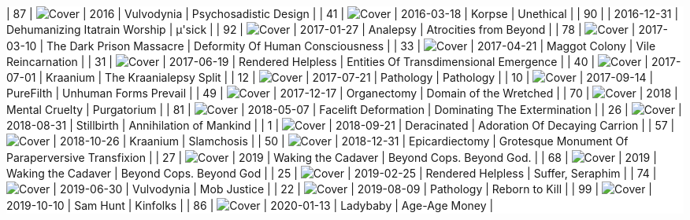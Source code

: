 | 87 | ![Cover](https://i.discogs.com/TUwqof8QiuYR_KQtrHIisJV31Z1Y-lEWs02dPIttjY0/rs:fit/g:sm/q:40/h:150/w:150/czM6Ly9kaXNjb2dz/LWRhdGFiYXNlLWlt/YWdlcy9SLTg3MzU5/OTQtMTQ2NzY1NDg3/NS01MTkzLmpwZWc.jpeg) | 2016 | Vulvodynia | Psychosadistic Design |
| 41 | ![Cover](https://i.discogs.com/MyHVqgLn75MZXBBBmym0pPOg72QtFYQLx1RtyQ0uOaw/rs:fit/g:sm/q:40/h:150/w:150/czM6Ly9kaXNjb2dz/LWRhdGFiYXNlLWlt/YWdlcy9SLTg0Mjc4/MjktMTQ2MTQxNTgx/Mi00MTEzLmpwZWc.jpeg) | 2016-03-18 | Korpse | Unethical |
| 90 |  | 2016-12-31 | Dehumanizing Itatrain Worship | μ&#39;sick |
| 92 | ![Cover](https://i.discogs.com/o5ASDXPnTTZ9ITpid903gRK8PdfJ02KD1wBcgi0k0OY/rs:fit/g:sm/q:40/h:150/w:150/czM6Ly9kaXNjb2dz/LWRhdGFiYXNlLWlt/YWdlcy9SLTk2MDg2/NTEtMTU0OTU2NDg4/NC02OTM4LmpwZWc.jpeg) | 2017-01-27 | Analepsy | Atrocities from Beyond |
| 78 | ![Cover](https://i.discogs.com/N8W3belncCsMizclfzegCDdSa-8rxG8OA87lrcGUops/rs:fit/g:sm/q:40/h:150/w:150/czM6Ly9kaXNjb2dz/LWRhdGFiYXNlLWlt/YWdlcy9SLTEwMTEz/NDMwLTE0OTE4NDI5/MDEtNTg5OC5qcGVn.jpeg) | 2017-03-10 | The Dark Prison Massacre | Deformity Of Human Consciousness |
| 33 | ![Cover](https://i.discogs.com/T0lheOhXjpH7CYwGRygUOtPy3pt2eg9RXLf51oCamM4/rs:fit/g:sm/q:40/h:150/w:150/czM6Ly9kaXNjb2dz/LWRhdGFiYXNlLWlt/YWdlcy9SLTEwNDAx/NDQ3LTE1NTk2NDc4/NDQtMjE2OC5qcGVn.jpeg) | 2017-04-21 | Maggot Colony | Vile Reincarnation |
| 31 | ![Cover](https://i.discogs.com/vdUpIUuufiHh1EkIhh6_q0hjXq5YXsmH2tH2VEVpkTU/rs:fit/g:sm/q:40/h:150/w:150/czM6Ly9kaXNjb2dz/LWRhdGFiYXNlLWlt/YWdlcy9SLTEwMzY5/MjIxLTE2MTc1NDY5/MDQtOTcwNi5qcGVn.jpeg) | 2017-06-19 | Rendered Helpless | Entities Of Transdimensional Emergence |
| 40 | ![Cover](https://i.discogs.com/mbn-bp5IqBMTD-Abt1v4vdtIO-jt4HEmBobdxvnw0O4/rs:fit/g:sm/q:40/h:150/w:150/czM6Ly9kaXNjb2dz/LWRhdGFiYXNlLWlt/YWdlcy9SLTEwNTE2/MDkxLTE0OTkwMzQ5/MTMtMTI5OC5qcGVn.jpeg) | 2017-07-01 | Kraanium | The Kraanialepsy Split |
| 12 | ![Cover](https://i.discogs.com/riguwvoXrd6InlFamLoTu_8a7B-1fG7aMxmGhrANmn4/rs:fit/g:sm/q:40/h:150/w:150/czM6Ly9kaXNjb2dz/LWRhdGFiYXNlLWlt/YWdlcy9SLTEwNTg5/MzQzLTE1Mjc3MzE5/OTctNDY2Ni5qcGVn.jpeg) | 2017-07-21 | Pathology | Pathology |
| 10 | ![Cover](https://i.discogs.com/zAo6elU9jwX4OL5WUa_lPALnEh2oSRLGxs-c5VotM34/rs:fit/g:sm/q:40/h:150/w:150/czM6Ly9kaXNjb2dz/LWRhdGFiYXNlLWlt/YWdlcy9SLTEwODQ5/OTkxLTE1MDUzMjg5/NzYtNDYzOS5qcGVn.jpeg) | 2017-09-14 | PureFilth | Unhuman Forms Prevail |
| 49 | ![Cover](https://i.discogs.com/Ak4c_eqDTJhWHKGYDcHWaEVRLHCgDKgliZkHWjxGDtA/rs:fit/g:sm/q:40/h:150/w:150/czM6Ly9kaXNjb2dz/LWRhdGFiYXNlLWlt/YWdlcy9SLTExNDM0/MjQ4LTE1MTYyNjI4/MjQtNjkzMi5qcGVn.jpeg) | 2017-12-17 | Organectomy | Domain of the Wretched |
| 70 | ![Cover](https://i.discogs.com/PkuOgJjk7qY-pbTq5P2brYXrnUmtjvGkwgL1eYaikF8/rs:fit/g:sm/q:40/h:150/w:150/czM6Ly9kaXNjb2dz/LWRhdGFiYXNlLWlt/YWdlcy9SLTExNTAw/Mjg5LTE1MTc0Mjk3/MDQtMjEwMC5qcGVn.jpeg) | 2018 | Mental Cruelty | Purgatorium |
| 81 | ![Cover](https://i.discogs.com/g5YnVPnRrQPAvbklSbCaqlghcB615vcGQXRNZiju1D8/rs:fit/g:sm/q:40/h:150/w:150/czM6Ly9kaXNjb2dz/LWRhdGFiYXNlLWlt/YWdlcy9SLTExOTk3/ODM5LTE1MjYyNTY3/ODgtOTM3Mi5qcGVn.jpeg) | 2018-05-07 | Facelift Deformation | Dominating The Extermination |
| 26 | ![Cover](https://i.discogs.com/sUuwLSOeK6WaC0LtgUz2BxkJUOjj3L5BGl8aX2QpE30/rs:fit/g:sm/q:40/h:150/w:150/czM6Ly9kaXNjb2dz/LWRhdGFiYXNlLWlt/YWdlcy9SLTEyNDg2/NTkyLTE1MzYyNDgw/NjctMjEzNS5qcGVn.jpeg) | 2018-08-31 | Stillbirth | Annihilation of Mankind |
| 1 | ![Cover](https://i.discogs.com/wVHZOXwYfiJU2i4y3uaqmsTqBjFF3N0_0V2t9v1OepY/rs:fit/g:sm/q:40/h:150/w:150/czM6Ly9kaXNjb2dz/LWRhdGFiYXNlLWlt/YWdlcy9SLTEyNDIx/Mzc5LTE2ODM2NjAz/MjMtNTY2MC5qcGVn.jpeg) | 2018-09-21 | Deracinated | Adoration Of Decaying Carrion |
| 57 | ![Cover](https://i.discogs.com/Tzyz3TQD9hgagbH_ywGCFTZEsn5Lwz_vqUFijwD4foI/rs:fit/g:sm/q:40/h:150/w:150/czM6Ly9kaXNjb2dz/LWRhdGFiYXNlLWlt/YWdlcy9SLTEyNjQ4/NzE5LTE1MzkzMDY3/MDgtNzYxMi5qcGVn.jpeg) | 2018-10-26 | Kraanium | Slamchosis |
| 50 | ![Cover](https://i.discogs.com/qykBefAQiyaerDfwvr_PXs7YC4B45u8UoTaP2wdyp_U/rs:fit/g:sm/q:40/h:150/w:150/czM6Ly9kaXNjb2dz/LWRhdGFiYXNlLWlt/YWdlcy9SLTEzMDMw/OTA3LTE1NDczMTQ2/MDEtNzkwNi5qcGVn.jpeg) | 2018-12-31 | Epicardiectomy | Grotesque Monument Of Paraperversive Transfixion |
| 27 | ![Cover](https://i.discogs.com/qZb9Jrmo9VvVNca-pvaJx_lneP8e1er7j6_oMkZMn4I/rs:fit/g:sm/q:40/h:150/w:150/czM6Ly9kaXNjb2dz/LWRhdGFiYXNlLWlt/YWdlcy9SLTE0MzE2/NDY1LTE1NzIwOTUy/MzEtMzU2MS5qcGVn.jpeg) | 2019 | Waking the Cadaver | Beyond Cops. Beyond God. |
| 68 | ![Cover](https://i.discogs.com/W8j6eGZJ3GpXyohuC9xBcSQXYBX41qJl20lrBlm5QGI/rs:fit/g:sm/q:40/h:150/w:150/czM6Ly9kaXNjb2dz/LWRhdGFiYXNlLWlt/YWdlcy9SLTI0MDM4/MjgtMTY4Njc1MTc2/Ni0xMzg0LmpwZWc.jpeg) | 2019 | Waking the Cadaver | Beyond Cops. Beyond God |
| 25 | ![Cover](https://i.discogs.com/PrXn6dhiNcp4a5MWM8T4QBy7IvisdnKiaN4Joouq7r0/rs:fit/g:sm/q:40/h:150/w:150/czM6Ly9kaXNjb2dz/LWRhdGFiYXNlLWlt/YWdlcy9SLTEzMzQ1/MDE4LTE2MTc1NDY1/NjAtNzU1Ni5qcGVn.jpeg) | 2019-02-25 | Rendered Helpless | Suffer, Seraphim |
| 74 | ![Cover](https://i.discogs.com/DCgHOT2rp44mI4vwLGuU4Dixd7KY4tesyHTios7yFaE/rs:fit/g:sm/q:40/h:150/w:150/czM6Ly9kaXNjb2dz/LWRhdGFiYXNlLWlt/YWdlcy9SLTEzODcw/MzQzLTE2MzU2Njgw/MTAtMTg1OS5qcGVn.jpeg) | 2019-06-30 | Vulvodynia | Mob Justice |
| 22 | ![Cover](https://i.discogs.com/6ANJDhJQkmb9Y12Rl15EX41hNNq8ezHBIxfw7U1-wtQ/rs:fit/g:sm/q:40/h:150/w:150/czM6Ly9kaXNjb2dz/LWRhdGFiYXNlLWlt/YWdlcy9SLTE0MDA1/MzY5LTE2NDYwNjk3/ODgtMjQyMy5qcGVn.jpeg) | 2019-08-09 | Pathology | Reborn to Kill |
| 99 | ![Cover](https://i.discogs.com/7qh3cVqK0seNhle8QOquXXBWyE3PqPsOr_u3Zeb7yEI/rs:fit/g:sm/q:40/h:150/w:150/czM6Ly9kaXNjb2dz/LWRhdGFiYXNlLWlt/YWdlcy9SLTE1NDQy/MjEyLTE1OTE1OTA2/ODQtMzI2NC5qcGVn.jpeg) | 2019-10-10 | Sam Hunt | Kinfolks |
| 86 | ![Cover](https://i.discogs.com/ErBDjFK5OlXFxfct0kQzw7JZUkOtQky8n9qVxUZ0WdE/rs:fit/g:sm/q:40/h:150/w:150/czM6Ly9kaXNjb2dz/LWRhdGFiYXNlLWlt/YWdlcy9SLTE0ODEx/NzgxLTE1ODIwNjYy/NzMtODgwNi5qcGVn.jpeg) | 2020-01-13 | Ladybaby | Age-Age Money |
